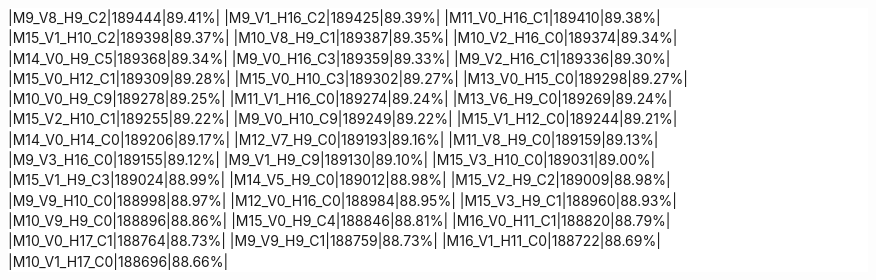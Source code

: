 |M9_V8_H9_C2|189444|89.41%|
|M9_V1_H16_C2|189425|89.39%|
|M11_V0_H16_C1|189410|89.38%|
|M15_V1_H10_C2|189398|89.37%|
|M10_V8_H9_C1|189387|89.35%|
|M10_V2_H16_C0|189374|89.34%|
|M14_V0_H9_C5|189368|89.34%|
|M9_V0_H16_C3|189359|89.33%|
|M9_V2_H16_C1|189336|89.30%|
|M15_V0_H12_C1|189309|89.28%|
|M15_V0_H10_C3|189302|89.27%|
|M13_V0_H15_C0|189298|89.27%|
|M10_V0_H9_C9|189278|89.25%|
|M11_V1_H16_C0|189274|89.24%|
|M13_V6_H9_C0|189269|89.24%|
|M15_V2_H10_C1|189255|89.22%|
|M9_V0_H10_C9|189249|89.22%|
|M15_V1_H12_C0|189244|89.21%|
|M14_V0_H14_C0|189206|89.17%|
|M12_V7_H9_C0|189193|89.16%|
|M11_V8_H9_C0|189159|89.13%|
|M9_V3_H16_C0|189155|89.12%|
|M9_V1_H9_C9|189130|89.10%|
|M15_V3_H10_C0|189031|89.00%|
|M15_V1_H9_C3|189024|88.99%|
|M14_V5_H9_C0|189012|88.98%|
|M15_V2_H9_C2|189009|88.98%|
|M9_V9_H10_C0|188998|88.97%|
|M12_V0_H16_C0|188984|88.95%|
|M15_V3_H9_C1|188960|88.93%|
|M10_V9_H9_C0|188896|88.86%|
|M15_V0_H9_C4|188846|88.81%|
|M16_V0_H11_C1|188820|88.79%|
|M10_V0_H17_C1|188764|88.73%|
|M9_V9_H9_C1|188759|88.73%|
|M16_V1_H11_C0|188722|88.69%|
|M10_V1_H17_C0|188696|88.66%|